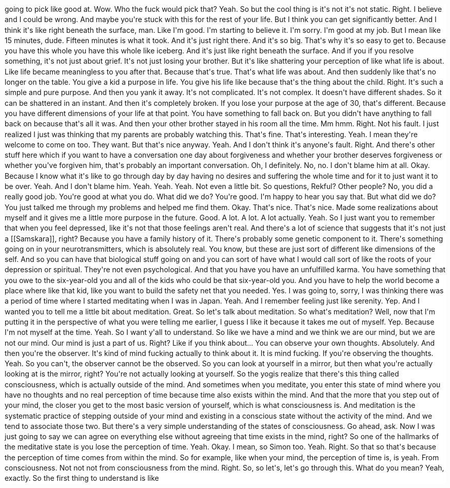 going to pick like good at. Wow. Who the fuck would pick that? Yeah. So but the cool thing is it's not it's not static. Right. I believe and I could be wrong. And maybe you're stuck with this for the rest of your life. But I think you can get significantly better. And I think it's like right beneath the surface, man. Like I'm good. I'm starting to believe it. I'm sorry. I'm good at my job. But I mean like 15 minutes, dude. Fifteen minutes is what it took. And it's just right there. And it's so big. That's why it's so easy to get to. Because you have this whole you have this whole like iceberg. And it's just like right beneath the surface. And if you if you resolve something, it's not just about grief. It's not just losing your brother. But it's like shattering your perception of like what life is about. Like life became meaningless to you after that. Because that's true. That's what life was about. And then suddenly like that's no longer on the table. You give a kid a purpose in life. You give his life like because that's the thing about the child. Right. It's such a simple and pure purpose. And then you yank it away. It's not complicated. It's not complex. It doesn't have different shades. So it can be shattered in an instant. And then it's completely broken. If you lose your purpose at the age of 30, that's different. Because you have different dimensions of your life at that point. You have something to fall back on. But you didn't have anything to fall back on because that's all it was. And then your other brother stayed in his room all the time. Mm hmm. Right. Not his fault. I just realized I just was thinking that my parents are probably watching this. That's fine. That's interesting. Yeah. I mean they're welcome to come on too. They want. But that's nice anyway. Yeah. And I don't think it's anyone's fault. Right. And there's other stuff here which if you want to have a conversation one day about forgiveness and whether your brother deserves forgiveness or whether you've forgiven him, that's probably an important conversation. Oh, I definitely. No, no. I don't blame him at all. Okay. Because I know what it's like to go through day by day having no desires and suffering the whole time and for it to just want it to be over. Yeah. And I don't blame him. Yeah. Yeah. Yeah. Not even a little bit. So questions, Rekful? Other people? No, you did a really good job. You're good at what you do. What did we do? You're good. I'm happy to hear you say that. But what did we do? You just talked me through my problems and helped me find them. Okay. That's nice. That's nice. Made some realizations about myself and it gives me a little more purpose in the future. Good. A lot. A lot. A lot actually. Yeah. So I just want you to remember that when you feel depressed, like it's not that those feelings aren't real. And there's a lot of science that suggests that it's not just a [[Samskara]], right? Because you have a family history of it. There's probably some genetic component to it. There's something going on in your neurotransmitters, which is absolutely real. You know, but these are just sort of different like dimensions of the self. And so you can have that biological stuff going on and you can sort of have what I would call sort of like the roots of your depression or spiritual. They're not even psychological. And that you have you have an unfulfilled karma. You have something that you owe to the six-year-old you and all of the kids who could be that six-year-old you. And you have to help the world become a place where like that kid, like you want to build the safety net that you needed. Yes. I was going to, sorry, I was thinking there was a period of time where I started meditating when I was in Japan. Yeah. And I remember feeling just like serenity. Yep. And I wanted you to tell me a little bit about meditation. Great. So let's talk about meditation. So what's meditation? Well, now that I'm putting it in the perspective of what you were telling me earlier, I guess I like it because it takes me out of myself. Yep. Because I'm not myself at the time. Yeah. So I want y'all to understand. So like we have a mind and we think we are our mind, but we are not our mind. Our mind is just a part of us. Right? Like if you think about... You can observe your own thoughts. Absolutely. And then you're the observer. It's kind of mind fucking actually to think about it. It is mind fucking. If you're observing the thoughts. Yeah. So you can't, the observer cannot be the observed. So you can look at yourself in a mirror, but then what you're actually looking at is the mirror, right? You're not actually looking at yourself. So the yogis realize that there's this thing called consciousness, which is actually outside of the mind. And sometimes when you meditate, you enter this state of mind where you have no thoughts and no real perception of time because time also exists within the mind. And that the more that you step out of your mind, the closer you get to the most basic version of yourself, which is what consciousness is. And meditation is the systematic practice of stepping outside of your mind and existing in a conscious state without the activity of the mind. And we tend to associate those two. But there's a very simple understanding of the states of consciousness. Go ahead, ask. Now I was just going to say we can agree on everything else without agreeing that time exists in the mind, right? So one of the hallmarks of the meditative state is you lose the perception of time. Yeah. Okay. I mean, so Simon too. Yeah. Right. So that so that's because the perception of time comes from within the mind. So for example, like when your mind, the perception of time is, is yeah. From consciousness. Not not not from consciousness from the mind. Right. So, so let's, let's go through this. What do you mean? Yeah, exactly. So the first thing to understand is like